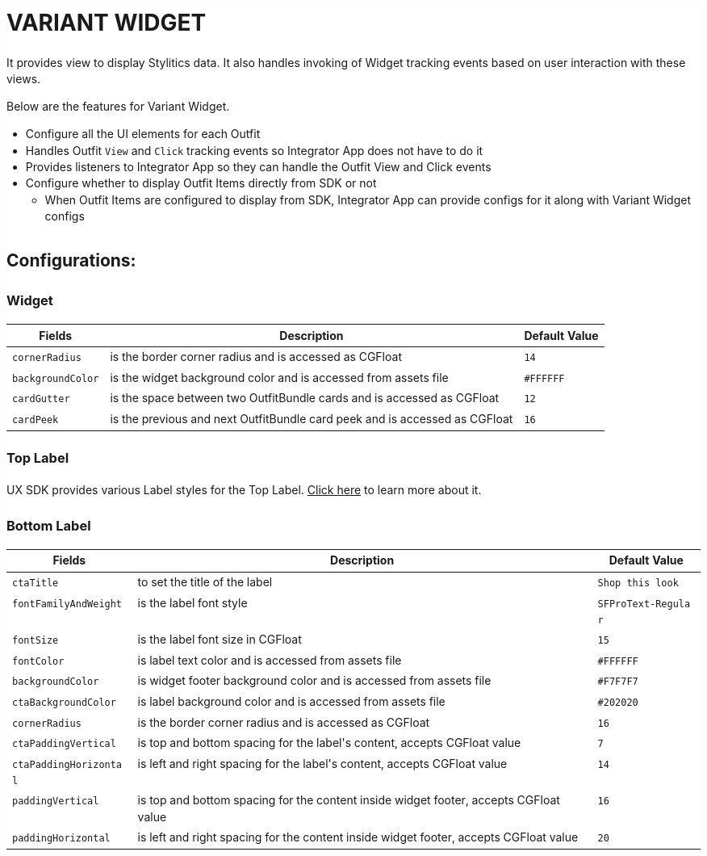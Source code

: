 # VARIANT WIDGET

It provides view to display Stylitics data. It also handles invoking of Widget tracking events based on user interaction with these views.

Below are the features for Variant Widget.</br>

* Configure all the UI elements for each Outfit
* Handles Outfit `View` and `Click` tracking events so Integrator App does not have to do it
* Provides listeners to Integrator App so they can handle the Outfit View and Click events
* Configure whether to display Outfit Items directly from SDK or not
    * When Outfit Items are configured to display from SDK, Integrator App can provide configs for it along with Variant Widget configs

## Configurations:

### Widget

| Fields            | Description                                                                 | Default Value |
|-------------------|-----------------------------------------------------------------------------|---------------|
| `cornerRadius`    | is the border corner radius and is accessed as CGFloat                      | `14`          |
| `backgroundColor` | is the widget background color and is accessed from assets file             | `#FFFFFF`     |
| `cardGutter`      | is the space between two OutfitBundle cards and is accessed as CGFloat      | `12`          |
| `cardPeek`        | is the previous and next OutfitBundle card peek and is accessed as CGFloat  | `16`          |  

### Top Label

UX SDK provides various Label styles for the Top Label. [Click here](LABELS_README.md) to learn more about it.

### Bottom Label

| Fields                 | Description                                                                            | Default Value        | 
|------------------------|----------------------------------------------------------------------------------------|----------------------|
| `ctaTitle`             | to set the title of the label                                                          | `Shop this look`     |            
| `fontFamilyAndWeight`  | is the label font style                                                                | `SFProText-Regular`  |            
| `fontSize`             | is the label font size in CGFloat                                                      | `15`                 |
| `fontColor`            | is label text color and is accessed from assets file                                   | `#FFFFFF`            | 
| `backgroundColor`      | is widget footer background color and is accessed from assets file                     | `#F7F7F7`            | 
| `ctaBackgroundColor`   | is label background color and is accessed from assets file                             | `#202020`            |
| `cornerRadius`         | is the border corner radius and is accessed as CGFloat                                 | `16`                 |            
| `ctaPaddingVertical`   | is top and bottom spacing for the label's content, accepts CGFloat value               | `7`                  |            
| `ctaPaddingHorizontal` | is left and right spacing for the label's content, accepts CGFloat value               | `14`                 | 
| `paddingVertical`      | is top and bottom spacing for the content inside widget footer, accepts CGFloat value  | `16`                 |            
| `paddingHorizontal`    | is left and right spacing for the content inside widget footer, accepts CGFloat value  | `20`                 |
